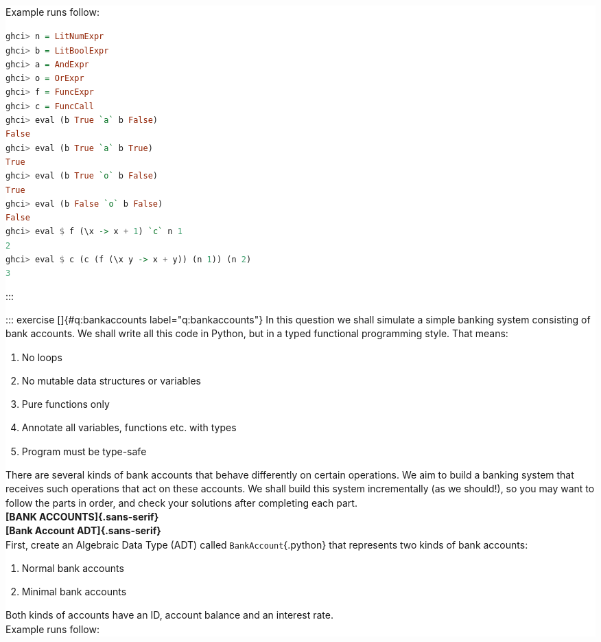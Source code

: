 Example runs follow:

``` haskell
ghci> n = LitNumExpr
ghci> b = LitBoolExpr
ghci> a = AndExpr
ghci> o = OrExpr
ghci> f = FuncExpr
ghci> c = FuncCall
ghci> eval (b True `a` b False)
False
ghci> eval (b True `a` b True)
True
ghci> eval (b True `o` b False)
True
ghci> eval (b False `o` b False)
False
ghci> eval $ f (\x -> x + 1) `c` n 1
2
ghci> eval $ c (c (f (\x y -> x + y)) (n 1)) (n 2)
3
```
:::

::: exercise
[]{#q:bankaccounts label="q:bankaccounts"} In this question we shall
simulate a simple banking system consisting of bank accounts. We shall
write all this code in Python, but in a typed functional programming
style. That means:

1.  No loops

2.  No mutable data structures or variables

3.  Pure functions only

4.  Annotate all variables, functions etc. with types

5.  Program must be type-safe

There are several kinds of bank accounts that behave differently on
certain operations. We aim to build a banking system that receives such
operations that act on these accounts. We shall build this system
incrementally (as we should!), so you may want to follow the parts in
order, and check your solutions after completing each part.\
**[BANK ACCOUNTS]{.sans-serif}**\
**[Bank Account ADT]{.sans-serif}**\
First, create an Algebraic Data Type (ADT) called `BankAccount`{.python}
that represents two kinds of bank accounts:

1.  Normal bank accounts

2.  Minimal bank accounts

Both kinds of accounts have an ID, account balance and an interest
rate.\
Example runs follow:
